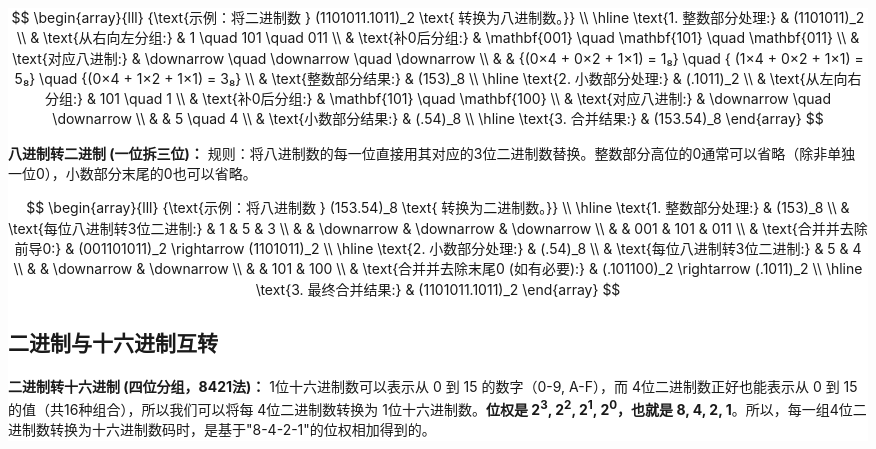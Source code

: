 $$
\begin{array}{lll}
{\text{示例：将二进制数 } (1101011.1011)_2 \text{ 转换为八进制数。}} \\
\hline
\text{1. 整数部分处理:} & (1101011)_2 \\
 & \text{从右向左分组:} & 1 \quad 101 \quad 011 \\
 & \text{补0后分组:} & \mathbf{001} \quad \mathbf{101} \quad \mathbf{011} \\
 & \text{对应八进制:} & \downarrow \quad \downarrow \quad \downarrow \\
 & & {(0×4 + 0×2 + 1×1) = 1₈} \quad { (1×4 + 0×2 + 1×1) = 5₈} \quad {(0×4 + 1×2 + 1×1) = 3₈} \\
 & \text{整数部分结果:} & (153)_8 \\
\hline
\text{2. 小数部分处理:} & (.1011)_2 \\
 & \text{从左向右分组:} & 101 \quad 1 \\
 & \text{补0后分组:} & \mathbf{101} \quad \mathbf{100} \\
 & \text{对应八进制:} & \downarrow \quad \downarrow \\
 & & 5 \quad 4 \\
 & \text{小数部分结果:} & (.54)_8 \\
\hline
\text{3. 合并结果:} & (153.54)_8
\end{array}
$$

**八进制转二进制 (一位拆三位)：**
规则：将八进制数的每一位直接用其对应的3位二进制数替换。整数部分高位的0通常可以省略（除非单独一位0），小数部分末尾的0也可以省略。

$$
\begin{array}{lll}
{\text{示例：将八进制数 } (153.54)_8 \text{ 转换为二进制数。}} \\
\hline
\text{1. 整数部分处理:} & (153)_8 \\
   & \text{每位八进制转3位二进制:} & 1 & 5 & 3 \\
   & & \downarrow & \downarrow & \downarrow \\
   & & 001 & 101 & 011 \\
   & \text{合并并去除前导0:} & (001101011)_2 \rightarrow (1101011)_2 \\
\hline
\text{2. 小数部分处理:} & (.54)_8 \\
   & \text{每位八进制转3位二进制:} & 5 & 4 \\
   & & \downarrow & \downarrow \\
   & & 101 & 100 \\
   & \text{合并并去除末尾0 (如有必要):} & (.101100)_2 \rightarrow (.1011)_2 \\
\hline
\text{3. 最终合并结果:} & (1101011.1011)_2
\end{array}
$$

## 二进制与十六进制互转

**二进制转十六进制 (四位分组，8421法)：**
1位十六进制数可以表示从 0 到 15 的数字（0-9, A-F），而 4位二进制数正好也能表示从 0 到 15 的值（共16种组合），所以我们可以将每 4位二进制数转换为 1位十六进制数。**位权是 2<sup>3</sup>, 2<sup>2</sup>, 2<sup>1</sup>, 2<sup>0</sup>，也就是 8, 4, 2, 1**。所以，每一组4位二进制数转换为十六进制数码时，是基于"8-4-2-1"的位权相加得到的。
